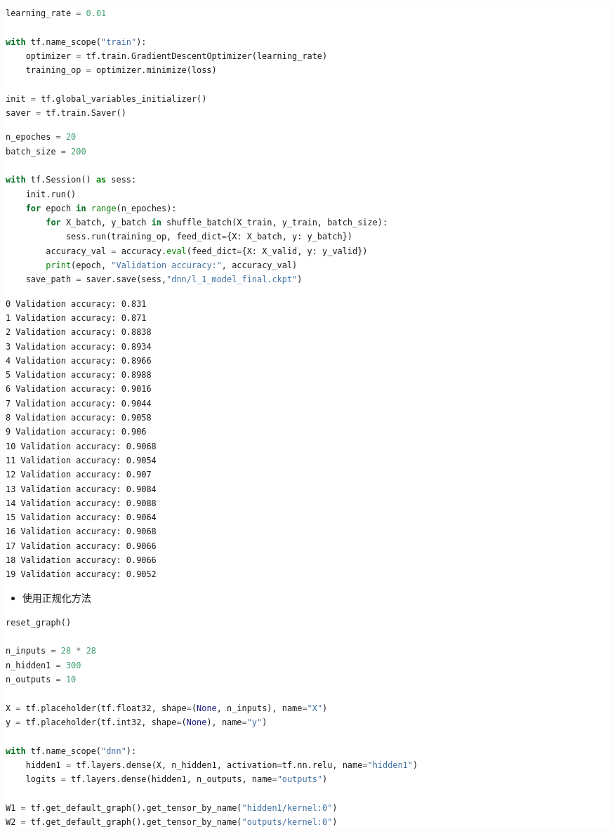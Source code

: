 ```python
learning_rate = 0.01

with tf.name_scope("train"):
    optimizer = tf.train.GradientDescentOptimizer(learning_rate)
    training_op = optimizer.minimize(loss)

init = tf.global_variables_initializer()
saver = tf.train.Saver()
```


```python
n_epoches = 20
batch_size = 200

with tf.Session() as sess:
    init.run()
    for epoch in range(n_epoches):
        for X_batch, y_batch in shuffle_batch(X_train, y_train, batch_size):
            sess.run(training_op, feed_dict={X: X_batch, y: y_batch})
        accuracy_val = accuracy.eval(feed_dict={X: X_valid, y: y_valid})
        print(epoch, "Validation accuracy:", accuracy_val)
    save_path = saver.save(sess,"dnn/l_1_model_final.ckpt")
```

    0 Validation accuracy: 0.831
    1 Validation accuracy: 0.871
    2 Validation accuracy: 0.8838
    3 Validation accuracy: 0.8934
    4 Validation accuracy: 0.8966
    5 Validation accuracy: 0.8988
    6 Validation accuracy: 0.9016
    7 Validation accuracy: 0.9044
    8 Validation accuracy: 0.9058
    9 Validation accuracy: 0.906
    10 Validation accuracy: 0.9068
    11 Validation accuracy: 0.9054
    12 Validation accuracy: 0.907
    13 Validation accuracy: 0.9084
    14 Validation accuracy: 0.9088
    15 Validation accuracy: 0.9064
    16 Validation accuracy: 0.9068
    17 Validation accuracy: 0.9066
    18 Validation accuracy: 0.9066
    19 Validation accuracy: 0.9052


* 使用正规化方法


```python
reset_graph()

n_inputs = 28 * 28
n_hidden1 = 300
n_outputs = 10

X = tf.placeholder(tf.float32, shape=(None, n_inputs), name="X")
y = tf.placeholder(tf.int32, shape=(None), name="y")

with tf.name_scope("dnn"):
    hidden1 = tf.layers.dense(X, n_hidden1, activation=tf.nn.relu, name="hidden1")
    logits = tf.layers.dense(hidden1, n_outputs, name="outputs")

W1 = tf.get_default_graph().get_tensor_by_name("hidden1/kernel:0")
W2 = tf.get_default_graph().get_tensor_by_name("outputs/kernel:0")

```